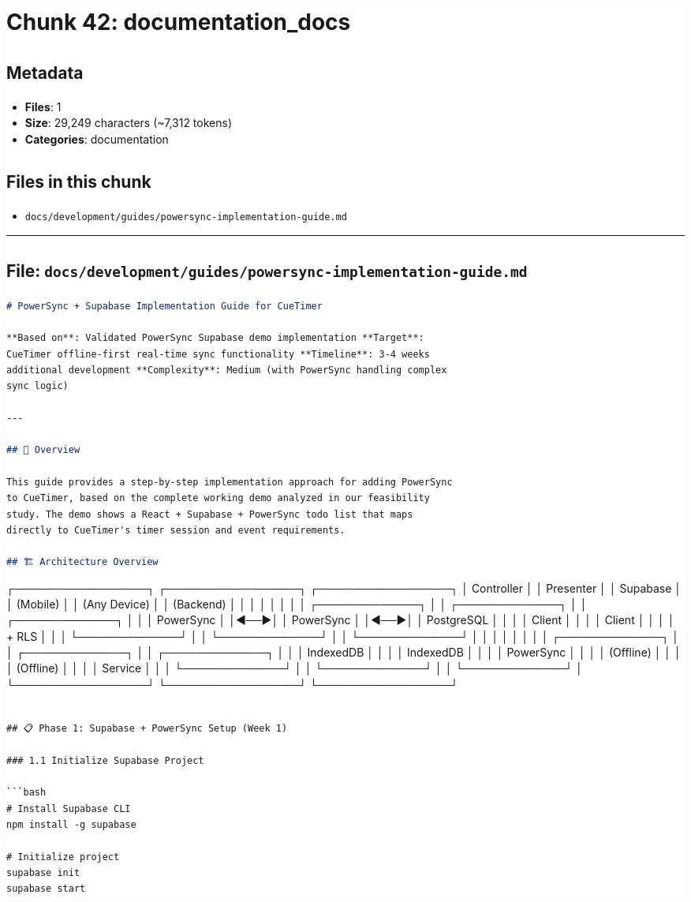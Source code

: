 # Chunk 42: documentation_docs

## Metadata

- **Files**: 1
- **Size**: 29,249 characters (~7,312 tokens)
- **Categories**: documentation

## Files in this chunk

- `docs/development/guides/powersync-implementation-guide.md`

---

## File: `docs/development/guides/powersync-implementation-guide.md`

```markdown
# PowerSync + Supabase Implementation Guide for CueTimer

**Based on**: Validated PowerSync Supabase demo implementation **Target**:
CueTimer offline-first real-time sync functionality **Timeline**: 3-4 weeks
additional development **Complexity**: Medium (with PowerSync handling complex
sync logic)

---

## 🎯 Overview

This guide provides a step-by-step implementation approach for adding PowerSync
to CueTimer, based on the complete working demo analyzed in our feasibility
study. The demo shows a React + Supabase + PowerSync todo list that maps
directly to CueTimer's timer session and event requirements.

## 🏗️ Architecture Overview
```

┌─────────────────┐ ┌─────────────────┐ ┌─────────────────┐ │ Controller │ │
Presenter │ │ Supabase │ │ (Mobile) │ │ (Any Device) │ │ (Backend) │ │ │ │ │ │ │
│ ┌─────────────┐ │ │ ┌─────────────┐ │ │ ┌─────────────┐ │ │ │ PowerSync │
│◄──►│ │ PowerSync │ │◄──►│ │ PostgreSQL │ │ │ │ Client │ │ │ │ Client │ │ │ │ +
RLS │ │ │ └─────────────┘ │ │ └─────────────┘ │ │ └─────────────┘ │ │ │ │ │ │ │
│ ┌─────────────┐ │ │ ┌─────────────┐ │ │ ┌─────────────┐ │ │ │ IndexedDB │ │ │
│ IndexedDB │ │ │ │ PowerSync │ │ │ │ (Offline) │ │ │ │ (Offline) │ │ │ │
Service │ │ │ └─────────────┘ │ │ └─────────────┘ │ │ └─────────────┘ │
└─────────────────┘ └─────────────────┘ └─────────────────┘

````

## 📋 Phase 1: Supabase + PowerSync Setup (Week 1)

### 1.1 Initialize Supabase Project

```bash
# Install Supabase CLI
npm install -g supabase

# Initialize project
supabase init
supabase start
````
